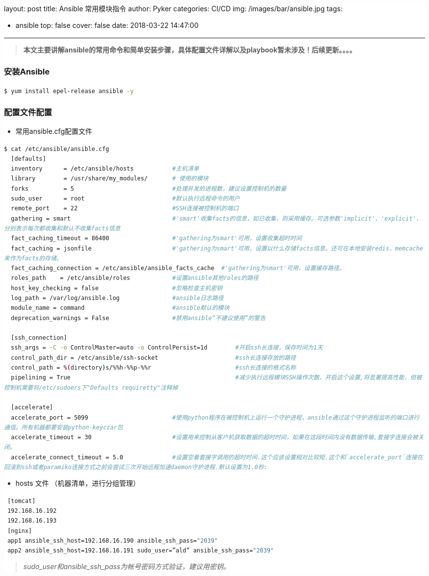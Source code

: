 layout: post
title: Ansible 常用模块指令
author: Pyker
categories: CI/CD
img: /images/bar/ansible.jpg
tags:
  - ansible
top: false
cover: false
date: 2018-03-22 14:47:00
---
>**本文主要讲解ansible的常用命令和简单安装步骤，具体配置文件详解以及playbook暂未涉及！后续更新。。。。**

### 安装Ansible
```bash
$ yum install epel-release ansible -y
```
### 配置文件配置
* 常用ansible.cfg配置文件
```bash
$ cat /etc/ansible/ansible.cfg 
  [defaults]
  inventory      = /etc/ansible/hosts           #主机清单
  library        = /usr/share/my_modules/       # 使用的模块
  forks          = 5                            #处理并发的进程数，建议设置控制机的数量
  sudo_user      = root                         #默认执行远程命令的用户
  remote_port    = 22                           #SSH连接被控制机的端口
  gathering = smart                             #'smart'收集facts的信息，如已收集，则采用缓存。可选参数'implicit'、'explicit'，分别表示每次都收集和默认不收集facts信息
  fact_caching_timeout = 86400                  #'gathering为smart'可用，设置收集超时时间
  fact_caching = jsonfile                       #'gathering为smart'可用，设置以什么存储facts信息。还可在本地安装redis、memcache来作为facts的存储。
  fact_caching_connection = /etc/ansible/ansible_facts_cache  #'gathering为smart'可用，设置缓存路径。
  roles_path    = /etc/ansible/roles            #设置ansible其他roles的路径
  host_key_checking = false                     #忽略检查主机密钥
  log_path = /var/log/ansible.log               #ansible日志路径
  module_name = command                         #ansible默认的模块
  deprecation_warnings = False                  #禁用ansible“不建议使用”的警告

  [ssh_connection]
  ssh_args = -C -o ControlMaster=auto -o ControlPersist=1d        #开启ssh长连接，保存时间为1天
  control_path_dir = /etc/ansible/ssh-socket                      #ssh长连接存放的路径
  control_path = %(directory)s/%%h-%%p-%%r                        #ssh长连接的格式名称
  pipelining = True                                               #减少执行远程模块SSH操作次数，开启这个设置,将显著提高性能，但被控制机需要将/etc/sudoers下"Defaults requiretty"注释掉

  [accelerate]
  accelerate_port = 5099                        #使用python程序在被控制机上运行一个守护进程，ansible通过这个守护进程监听的端口进行通信。所有机器都要安装python-keyczar包
  accelerate_timeout = 30                       #设置用来控制从客户机获取数据的超时时间，如果在这段时间内没有数据传输,套接字连接会被关闭。
  accelerate_connect_timeout = 5.0              #设置空着套接字调用的超时时间.这个应该设置相对比较短.这个和`accelerate_port`连接在回滚到ssh或者paramiko连接方式之前会尝试三次开始远程加速daemon守护进程.默认设置为1.0秒:
```
* hosts 文件
 （机器清单，进行分组管理）
 ```bash
  [tomcat]
  192.168.16.192
  192.168.16.193
  [nginx]
  app1 ansible_ssh_host=192.168.16.190 ansible_ssh_pass="2039"
  app2 ansible_ssh_host=192.168.16.191 sudo_user=”ald” ansible_ssh_pass="2039"
```
>*sudo_user和ansible_ssh_pass为帐号密码方式验证，建议用密钥。*